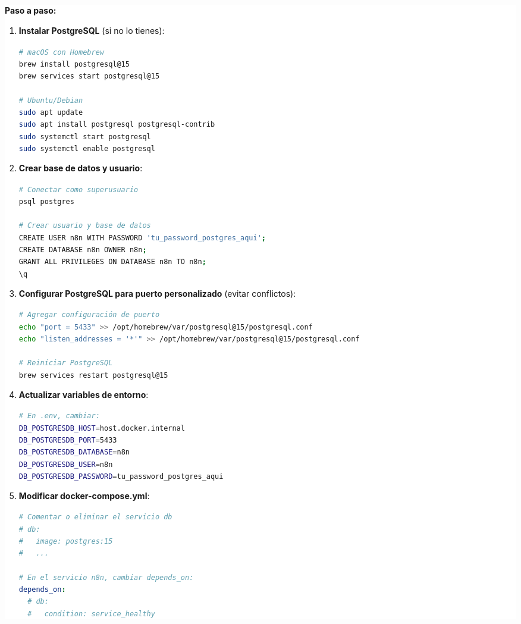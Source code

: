 **Paso a paso:**

1. **Instalar PostgreSQL** (si no lo tienes):
   ```bash
   # macOS con Homebrew
   brew install postgresql@15
   brew services start postgresql@15
   
   # Ubuntu/Debian
   sudo apt update
   sudo apt install postgresql postgresql-contrib
   sudo systemctl start postgresql
   sudo systemctl enable postgresql
   ```

2. **Crear base de datos y usuario**:
   ```bash
   # Conectar como superusuario
   psql postgres
   
   # Crear usuario y base de datos
   CREATE USER n8n WITH PASSWORD 'tu_password_postgres_aqui';
   CREATE DATABASE n8n OWNER n8n;
   GRANT ALL PRIVILEGES ON DATABASE n8n TO n8n;
   \q
   ```

3. **Configurar PostgreSQL para puerto personalizado** (evitar conflictos):
   ```bash
   # Agregar configuración de puerto
   echo "port = 5433" >> /opt/homebrew/var/postgresql@15/postgresql.conf
   echo "listen_addresses = '*'" >> /opt/homebrew/var/postgresql@15/postgresql.conf
   
   # Reiniciar PostgreSQL
   brew services restart postgresql@15
   ```

4. **Actualizar variables de entorno**:
   ```bash
   # En .env, cambiar:
   DB_POSTGRESDB_HOST=host.docker.internal
   DB_POSTGRESDB_PORT=5433
   DB_POSTGRESDB_DATABASE=n8n
   DB_POSTGRESDB_USER=n8n
   DB_POSTGRESDB_PASSWORD=tu_password_postgres_aqui
   ```

5. **Modificar docker-compose.yml**:
   ```yaml
   # Comentar o eliminar el servicio db
   # db:
   #   image: postgres:15
   #   ...
   
   # En el servicio n8n, cambiar depends_on:
   depends_on:
     # db:
     #   condition: service_healthy
   ```
